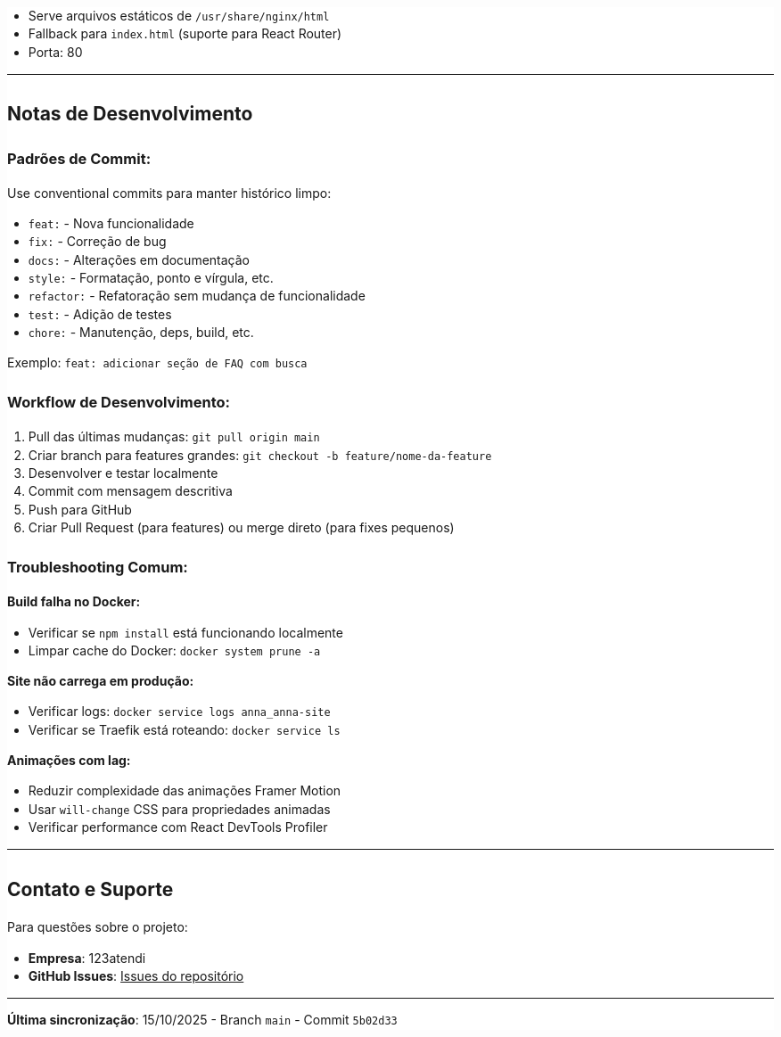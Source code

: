 - Serve arquivos estáticos de `/usr/share/nginx/html`
- Fallback para `index.html` (suporte para React Router)
- Porta: 80

---

## Notas de Desenvolvimento

### Padrões de Commit:

Use conventional commits para manter histórico limpo:

- `feat:` - Nova funcionalidade
- `fix:` - Correção de bug
- `docs:` - Alterações em documentação
- `style:` - Formatação, ponto e vírgula, etc.
- `refactor:` - Refatoração sem mudança de funcionalidade
- `test:` - Adição de testes
- `chore:` - Manutenção, deps, build, etc.

Exemplo: `feat: adicionar seção de FAQ com busca`

### Workflow de Desenvolvimento:

1. Pull das últimas mudanças: `git pull origin main`
2. Criar branch para features grandes: `git checkout -b feature/nome-da-feature`
3. Desenvolver e testar localmente
4. Commit com mensagem descritiva
5. Push para GitHub
6. Criar Pull Request (para features) ou merge direto (para fixes pequenos)

### Troubleshooting Comum:

**Build falha no Docker:**
- Verificar se `npm install` está funcionando localmente
- Limpar cache do Docker: `docker system prune -a`

**Site não carrega em produção:**
- Verificar logs: `docker service logs anna_anna-site`
- Verificar se Traefik está roteando: `docker service ls`

**Animações com lag:**
- Reduzir complexidade das animações Framer Motion
- Usar `will-change` CSS para propriedades animadas
- Verificar performance com React DevTools Profiler

---

## Contato e Suporte

Para questões sobre o projeto:
- **Empresa**: 123atendi
- **GitHub Issues**: [Issues do repositório](https://github.com/123atendi-byte/anna-connect-health/issues)

---

**Última sincronização**: 15/10/2025 - Branch `main` - Commit `5b02d33`
